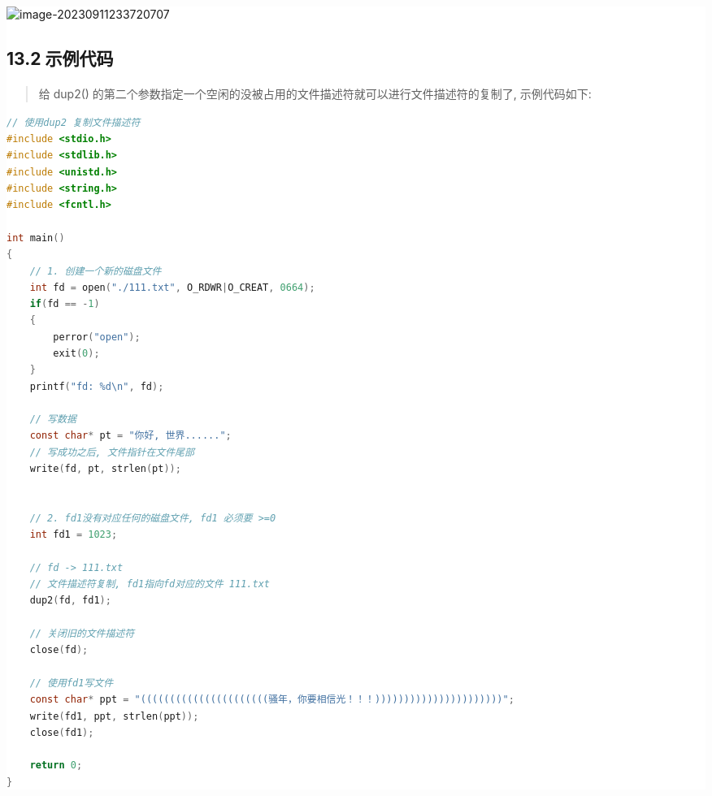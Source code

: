   ![image-20230911233720707](https://mater-1312713760.cos.ap-guangzhou.myqcloud.com/img/202309112337781.png)



## 13.2 示例代码

> 给 dup2() 的第二个参数指定一个空闲的没被占用的文件描述符就可以进行文件描述符的复制了,  示例代码如下:

```C
// 使用dup2 复制文件描述符
#include <stdio.h>
#include <stdlib.h>
#include <unistd.h>
#include <string.h>
#include <fcntl.h>

int main()
{
    // 1. 创建一个新的磁盘文件
    int fd = open("./111.txt", O_RDWR|O_CREAT, 0664);
    if(fd == -1)
    {
        perror("open");
        exit(0);
    }
    printf("fd: %d\n", fd);

    // 写数据
    const char* pt = "你好, 世界......";
    // 写成功之后, 文件指针在文件尾部
    write(fd, pt, strlen(pt));


    // 2. fd1没有对应任何的磁盘文件, fd1 必须要 >=0
    int fd1 = 1023;

    // fd -> 111.txt
    // 文件描述符复制, fd1指向fd对应的文件 111.txt
    dup2(fd, fd1);

    // 关闭旧的文件描述符
    close(fd);

    // 使用fd1写文件
    const char* ppt = "((((((((((((((((((((((骚年，你要相信光！！！))))))))))))))))))))))";
    write(fd1, ppt, strlen(ppt));
    close(fd1);

    return 0;
}
```
